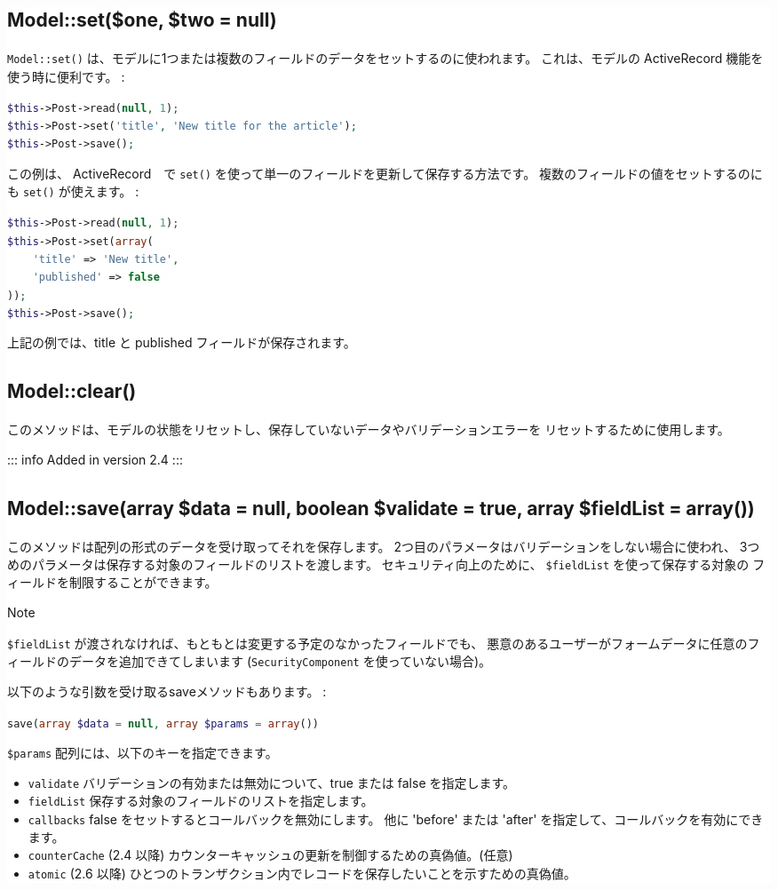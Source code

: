 ## Model::set(\$one, \$two = null)

`Model::set()` は、モデルに1つまたは複数のフィールドのデータをセットするのに使われます。
これは、モデルの ActiveRecord 機能を使う時に便利です。 :

``` php
$this->Post->read(null, 1);
$this->Post->set('title', 'New title for the article');
$this->Post->save();
```

この例は、 ActiveRecord　で `set()` を使って単一のフィールドを更新して保存する方法です。
複数のフィールドの値をセットするのにも `set()` が使えます。 :

``` php
$this->Post->read(null, 1);
$this->Post->set(array(
    'title' => 'New title',
    'published' => false
));
$this->Post->save();
```

上記の例では、title と published フィールドが保存されます。

## Model::clear()

このメソッドは、モデルの状態をリセットし、保存していないデータやバリデーションエラーを
リセットするために使用します。

::: info Added in version 2.4
:::

## Model::save(array \$data = null, boolean \$validate = true, array \$fieldList = array())

このメソッドは配列の形式のデータを受け取ってそれを保存します。
2つ目のパラメータはバリデーションをしない場合に使われ、
3つめのパラメータは保存する対象のフィールドのリストを渡します。
セキュリティ向上のために、 `$fieldList` を使って保存する対象の
フィールドを制限することができます。

> [!NOTE]
> `$fieldList` が渡されなければ、もともとは変更する予定のなかったフィールドでも、
> 悪意のあるユーザーがフォームデータに任意のフィールドのデータを追加できてしまいます
> (`SecurityComponent` を使っていない場合)。

以下のような引数を受け取るsaveメソッドもあります。 :

``` php
save(array $data = null, array $params = array())
```

`$params` 配列には、以下のキーを指定できます。

- `validate` バリデーションの有効または無効について、true または false を指定します。
- `fieldList` 保存する対象のフィールドのリストを指定します。
- `callbacks` false をセットするとコールバックを無効にします。
  他に 'before' または 'after' を指定して、コールバックを有効にできます。
- `counterCache` (2.4 以降) カウンターキャッシュの更新を制御するための真偽値。(任意)
- `atomic` (2.6 以降) ひとつのトランザクション内でレコードを保存したいことを示すための真偽値。
